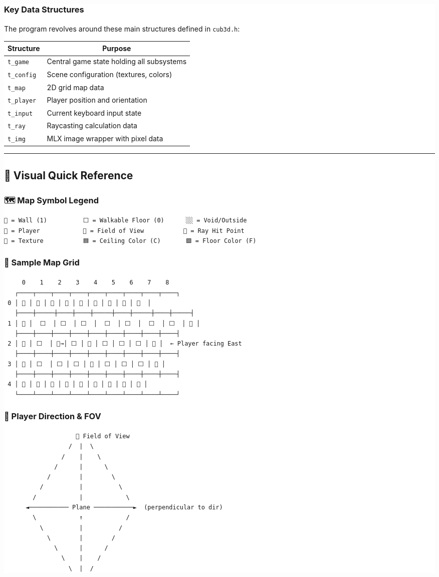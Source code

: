 ### Key Data Structures

The program revolves around these main structures defined in `cub3d.h`:

| Structure | Purpose                                   |
|-----------|-------------------------------------------|
| `t_game`  | Central game state holding all subsystems |
| `t_config`| Scene configuration (textures, colors)    |
| `t_map`   | 2D grid map data                          |
| `t_player`| Player position and orientation           |
| `t_input` | Current keyboard input state              |
| `t_ray`   | Raycasting calculation data               |
| `t_img`   | MLX image wrapper with pixel data         |

---

## 🎨 Visual Quick Reference

### 🗺️ Map Symbol Legend

```
🧱 = Wall (1)          ⬜ = Walkable Floor (0)      ░░ = Void/Outside
🧭 = Player            🔦 = Field of View           📍 = Ray Hit Point
🎨 = Texture           🟦 = Ceiling Color (C)       🟩 = Floor Color (F)
```

### 📐 Sample Map Grid

```
     0    1    2    3    4    5    6    7    8
   ┌────┬────┬────┬────┬────┬────┬────┬────┬────┐
 0 │ 🧱 │ 🧱 │ 🧱 │ 🧱 │ 🧱 │ 🧱 │ 🧱 │ 🧱 │ 🧱  │
   ├────┼─────┼────┼────┼─────┼────┼─────┼────┼─────┤
 1 │ 🧱 │  ⬜  │ ⬜  │ ⬜  │  ⬜  │ ⬜  │  ⬜  │ ⬜  │ 🧱 │
   ├────┼────┼────┼────┼────┼────┼────┼────┼────┤
 2 │ 🧱 │ ⬜  │ 🧭→│ ⬜ │ 🧱 │ ⬜ │ ⬜ │ ⬜ │ 🧱 │  ← Player facing East
   ├────┼────┼────┼────┼────┼────┼────┼────┼────┤
 3 │ 🧱 │ ⬜  │ ⬜ │ ⬜ │ 🧱 │ ⬜ │ ⬜ │ ⬜ │ 🧱 │
   ├────┼────┼────┼────┼────┼────┼────┼────┼────┤
 4 │ 🧱 │ 🧱 │ 🧱 │ 🧱 │ 🧱 │ 🧱 │ 🧱 │ 🧱 │ 🧱 │
   └────┴────┴────┴────┴────┴────┴────┴────┴────┘
```

### 🎯 Player Direction & FOV

```
                    🔦 Field of View
                  /  |  \
                /    |    \
              /      |      \
            /        |        \
          /          |          \
        /            |            \
      ◄─────────── Plane ───────────►  (perpendicular to dir)
        \            ↑            /
          \          |          /
            \        |        /
              \      |      /
                \    |    /
                  \  |  /
```